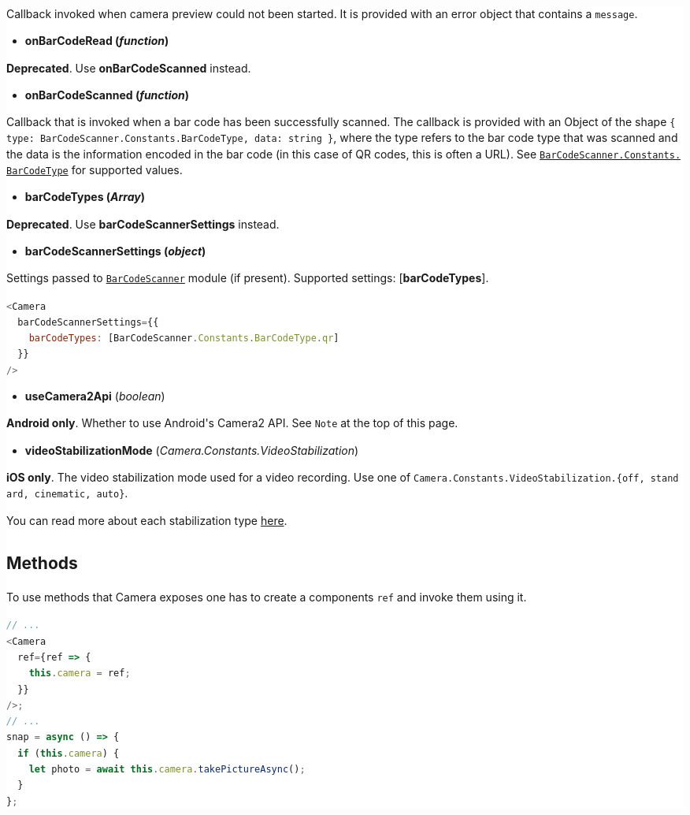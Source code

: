 Callback invoked when camera preview could not been started. It is provided with an error object that contains a `message`.

* **onBarCodeRead (_function_)**

**Deprecated**. Use **onBarCodeScanned** instead.

* **onBarCodeScanned (_function_)**

Callback that is invoked when a bar code has been successfully scanned. The callback is provided with an Object of the shape `{ type: BarCodeScanner.Constants.BarCodeType, data: string }`, where the type refers to the bar code type that was scanned and the data is the information encoded in the bar code (in this case of QR codes, this is often a URL). See [`BarCodeScanner.Constants.BarCodeType`](https://docs.expo.io/versions/latest/sdk/bar-code-scanner#supported-formats) for supported values.

* **barCodeTypes (_Array<string>_)**

**Deprecated**. Use **barCodeScannerSettings** instead.

* **barCodeScannerSettings (_object_)**

Settings passed to [`BarCodeScanner`](https://docs.expo.io/versions/latest/sdk/bar-code-scanner) module (if present). Supported settings: [**barCodeTypes**].

```javascript
<Camera
  barCodeScannerSettings={{
    barCodeTypes: [BarCodeScanner.Constants.BarCodeType.qr]
  }}
/>
```

* **useCamera2Api** (_boolean_)

**Android only**. Whether to use Android's Camera2 API. See `Note` at the top of this page.

* **videoStabilizationMode** (_Camera.Constants.VideoStabilization_)

**iOS only**. The video stabilization mode used for a video recording. Use one of `Camera.Constants.VideoStabilization.{off, standard, cinematic, auto}`.

You can read more about each stabilization type [here](https://developer.apple.com/documentation/avfoundation/avcapturevideostabilizationmode).

## Methods

To use methods that Camera exposes one has to create a components `ref` and invoke them using it.

```javascript
// ...
<Camera
  ref={ref => {
    this.camera = ref;
  }}
/>;
// ...
snap = async () => {
  if (this.camera) {
    let photo = await this.camera.takePictureAsync();
  }
};
```
